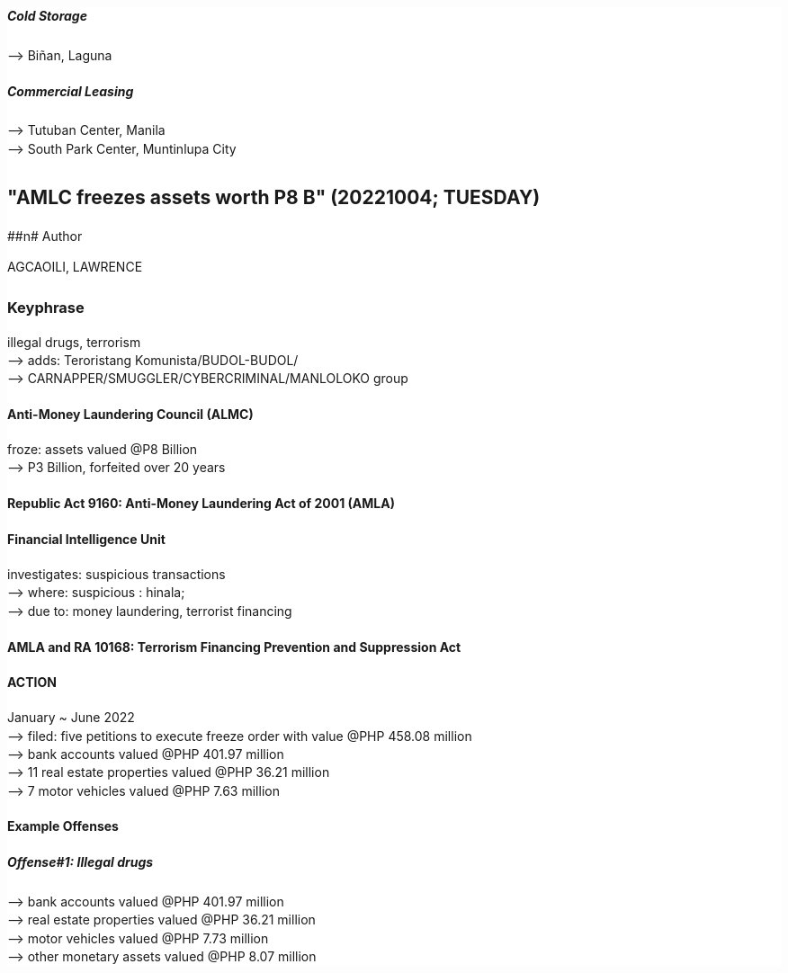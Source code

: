 ##### Cold Storage

--> Biñan, Laguna

##### Commercial Leasing

--> Tutuban Center, Manila<br/>
--> South Park Center, Muntinlupa City


## "AMLC freezes assets worth P8 B" (20221004; TUESDAY)

##n# Author

AGCAOILI, LAWRENCE

### Keyphrase

illegal drugs, terrorism<br/>
--> adds: Teroristang Komunista/BUDOL-BUDOL/<br/>
--> CARNAPPER/SMUGGLER/CYBERCRIMINAL/MANLOLOKO group

#### Anti-Money Laundering Council (ALMC)

froze: assets valued @P8 Billion<br/>
--> P3 Billion, forfeited over 20 years

#### Republic Act 9160: Anti-Money Laundering Act of 2001 (AMLA)

#### Financial Intelligence Unit

investigates: suspicious transactions<br/>
--> where: suspicious : hinala;<br/>
--> due to: money laundering, terrorist financing

#### AMLA and RA 10168: Terrorism Financing Prevention and Suppression Act

#### ACTION

January ~ June 2022<br/>
--> filed: five petitions to execute freeze order with value @PHP 458.08 million<br/>
--> bank accounts valued @PHP 401.97 million<br/>
--> 11 real estate properties valued @PHP 36.21 million<br/>
--> 7 motor vehicles valued @PHP 7.63 million

#### Example Offenses

##### Offense#1: Illegal drugs
--> bank accounts valued @PHP 401.97 million <br/>
--> real estate properties valued @PHP 36.21 million<br/>
--> motor vehicles valued @PHP 7.73 million<br/>
--> other monetary assets valued @PHP 8.07 million
